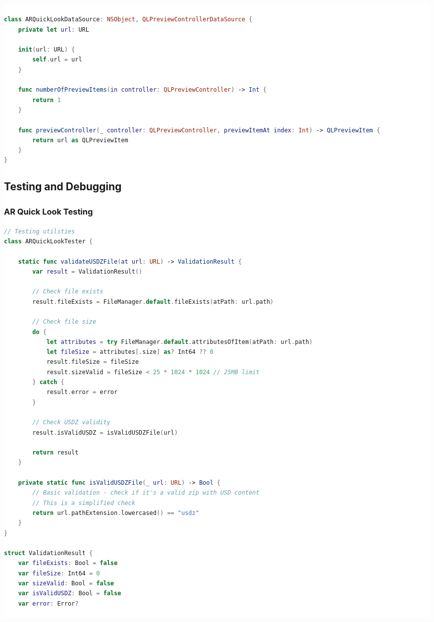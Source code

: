```swift

class ARQuickLookDataSource: NSObject, QLPreviewControllerDataSource {
    private let url: URL
    
    init(url: URL) {
        self.url = url
    }
    
    func numberOfPreviewItems(in controller: QLPreviewController) -> Int {
        return 1
    }
    
    func previewController(_ controller: QLPreviewController, previewItemAt index: Int) -> QLPreviewItem {
        return url as QLPreviewItem
    }
}
```

## Testing and Debugging

### AR Quick Look Testing

```swift
// Testing utilities
class ARQuickLookTester {
    
    static func validateUSDZFile(at url: URL) -> ValidationResult {
        var result = ValidationResult()
        
        // Check file exists
        result.fileExists = FileManager.default.fileExists(atPath: url.path)
        
        // Check file size
        do {
            let attributes = try FileManager.default.attributesOfItem(atPath: url.path)
            let fileSize = attributes[.size] as? Int64 ?? 0
            result.fileSize = fileSize
            result.sizeValid = fileSize < 25 * 1024 * 1024 // 25MB limit
        } catch {
            result.error = error
        }
        
        // Check USDZ validity
        result.isValidUSDZ = isValidUSDZFile(url)
        
        return result
    }
    
    private static func isValidUSDZFile(_ url: URL) -> Bool {
        // Basic validation - check if it's a valid zip with USD content
        // This is a simplified check
        return url.pathExtension.lowercased() == "usdz"
    }
}

struct ValidationResult {
    var fileExists: Bool = false
    var fileSize: Int64 = 0
    var sizeValid: Bool = false
    var isValidUSDZ: Bool = false
    var error: Error?
    
```